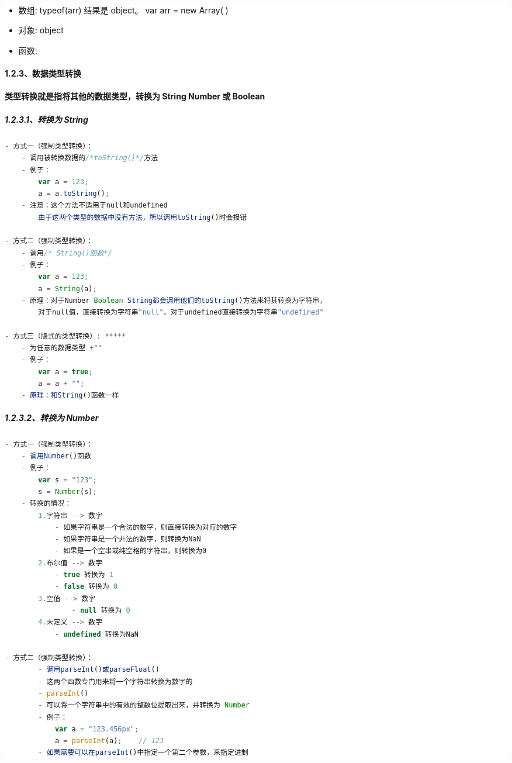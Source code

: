 - 数组: typeof(arr) 结果是 object。 var arr = new Array( )
- 对象: object

- 函数:

#### 1.2.3、数据类型转换

**类型转换就是指将其他的数据类型，转换为 String Number 或 Boolean**

##### 1.2.3.1、转换为 String

```javascript
- 方式一（强制类型转换）：
	- 调用被转换数据的/*toString()*/方法
	- 例子：
		var a = 123;
		a = a.toString();
	- 注意：这个方法不适用于null和undefined
		由于这两个类型的数据中没有方法，所以调用toString()时会报错
					
- 方式二（强制类型转换）：
	- 调用/* String()函数*/
	- 例子：
		var a = 123;
		a = String(a);
	- 原理：对于Number Boolean String都会调用他们的toString()方法来将其转换为字符串，
		对于null值，直接转换为字符串"null"。对于undefined直接转换为字符串"undefined"
					
- 方式三（隐式的类型转换）: *****
	- 为任意的数据类型 +""
	- 例子：
		var a = true;
		a = a + "";
	- 原理：和String()函数一样
```

##### 1.2.3.2、转换为 Number

```javascript
- 方式一（强制类型转换）：
  	- 调用Number()函数
  	- 例子：
		var s = "123";
		s = Number(s);
 	- 转换的情况：
		1.字符串 --> 数字
  			- 如果字符串是一个合法的数字，则直接转换为对应的数字
  			- 如果字符串是一个非法的数字，则转换为NaN
  			- 如果是一个空串或纯空格的字符串，则转换为0
		2.布尔值 --> 数字
  			- true 转换为 1
  			- false 转换为 0
		3.空值 --> 数字
 				- null 转换为 0
		4.未定义 --> 数字
  			- undefined 转换为NaN
						
- 方式二（强制类型转换）：
        - 调用parseInt()或parseFloat()
        - 这两个函数专门用来将一个字符串转换为数字的
        - parseInt()
        - 可以将一个字符串中的有效的整数位提取出来，并转换为 Number
        - 例子：
			var a = "123.456px";
			a = parseInt(a);	// 123
		- 如果需要可以在parseInt()中指定一个第二个参数，来指定进制	
```